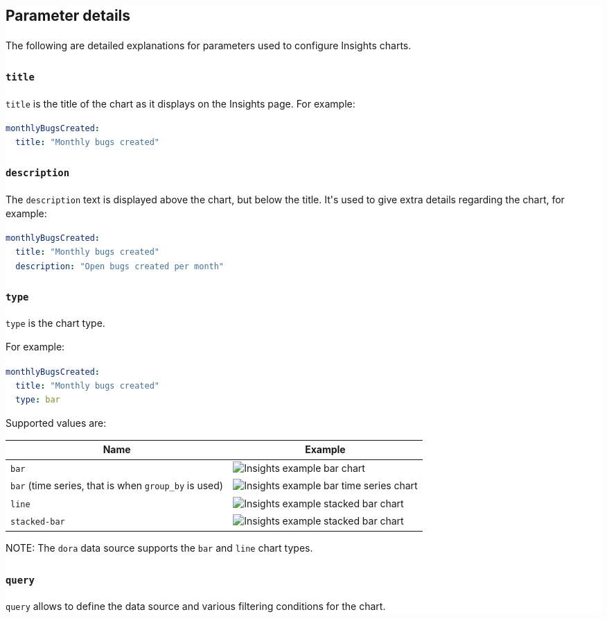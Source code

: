 ## Parameter details

The following are detailed explanations for parameters used to configure
Insights charts.

### `title`

`title` is the title of the chart as it displays on the Insights page.
For example:

```yaml
monthlyBugsCreated:
  title: "Monthly bugs created"
```

### `description`

The `description` text is displayed above the chart, but below the title. It's used
to give extra details regarding the chart, for example:

```yaml
monthlyBugsCreated:
  title: "Monthly bugs created"
  description: "Open bugs created per month"
```

### `type`

`type` is the chart type.

For example:

```yaml
monthlyBugsCreated:
  title: "Monthly bugs created"
  type: bar
```

Supported values are:

| Name  | Example |
| ----- | ------- |
| `bar` | ![Insights example bar chart](img/insights_example_bar_chart.png) |
| `bar` (time series, that is when `group_by` is used) | ![Insights example bar time series chart](img/insights_example_bar_time_series_chart.png) |
| `line` | ![Insights example stacked bar chart](img/insights_example_line_chart.png) |
| `stacked-bar` | ![Insights example stacked bar chart](img/insights_example_stacked_bar_chart.png) |

NOTE:
The `dora` data source supports the `bar` and `line` chart types.

### `query`

`query` allows to define the data source and various filtering conditions for the chart.
